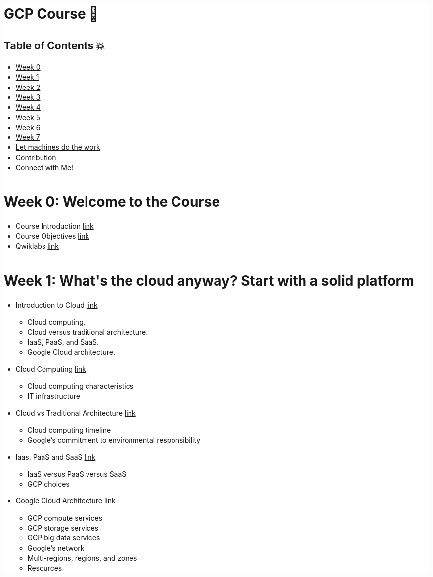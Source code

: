 # GCP Course :notebook:
## Table of Contents :boom:
 - [Week 0](#week-0-welcome-to-the-course)
 - [Week 1](#week-1-whats-the-cloud-anyway-start-with-a-solid-platform)
 - [Week 2](#week-2-use-gcp-to-build-your-apps)
 - [Week 3](#week-3-where-do-i-store-this-stuff)
 - [Week 4](#week-4-theres-an-api-for-that-you-cant-secure-the-cloud-right)
 - [Week 5](#week-5-it-helps-to-network)
 - [Week 6](#week-6-it-helps-to-network-continued)
 - [Week 7](#week-7-let-google-keep-an-eye-on-things-you-have-the-data-but-what-are-you-doing-with-it)
 - [Let machines do the work](#let-machines-do-the-work)
 - [Contribution](#bug--feature-request-man_technologist)
 - [Connect with Me!](#connect-with-me-)



# Week 0: Welcome to the Course
 - Course Introduction [link](https://youtu.be/5PM9YVomp_U)
 - Course Objectives [link](https://youtu.be/1urMSdWwB6A)
 - Qwiklabs [link](https://youtu.be/WzjDPEi4ltU)

# Week 1: What's the cloud anyway? Start with a solid platform
 - Introduction to Cloud [link](https://youtu.be/UBn_xsmcRmo)
   - Cloud computing.
   - Cloud versus traditional architecture.
   - IaaS, PaaS, and SaaS.
   - Google Cloud architecture.

 - Cloud Computing [link](https://youtu.be/__7QIjF_CqI)
   - Cloud computing characteristics
   - IT infrastructure

 - Cloud vs Traditional Architecture [link](https://youtu.be/PFvq1dx37Xs)
   - Cloud computing timeline
   - Google’s commitment to environmental responsibility

 - Iaas, PaaS and SaaS [link](https://youtu.be/cIyYqVf3gXM)
   - IaaS versus PaaS versus SaaS
   - GCP choices

 - Google Cloud Architecture [link](https://youtu.be/rVjCd6ASmI8)
   - GCP compute services
   - GCP storage services
   - GCP big data services
   - Google’s network
   - Multi-regions, regions, and zones
   - Resources
